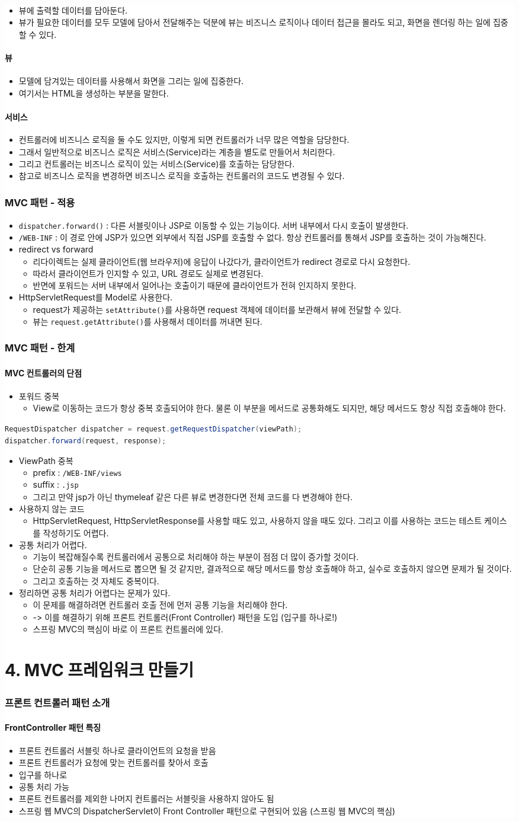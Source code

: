 - 뷰에 출력할 데이터를 담아둔다.
- 뷰가 필요한 데이터를 모두 모델에 담아서 전달해주는 덕분에 뷰는 비즈니스 로직이나 데이터 접근을 몰라도 되고, 화면을 렌더링 하는 일에 집중할 수 있다.
#### 뷰
- 모델에 담겨있는 데이터를 사용해서 화면을 그리는 일에 집중한다.
- 여기서는 HTML을 생성하는 부분을 말한다.
#### 서비스
- 컨트롤러에 비즈니스 로직을 둘 수도 있지만, 이렇게 되면 컨트롤러가 너무 많은 역할을 담당한다.
- 그래서 일반적으로 비즈니스 로직은 서비스(Service)라는 계층을 별도로 만들어서 처리한다.
- 그리고 컨트롤러는 비즈니스 로직이 있는 서비스(Service)를 호출하는 담당한다.
- 참고로 비즈니스 로직을 변경하면 비즈니스 로직을 호출하는 컨트롤러의 코드도 변경될 수 있다.

### MVC 패턴 - 적용
- `dispatcher.forward()` : 다른 서블릿이나 JSP로 이동할 수 있는 기능이다. 서버 내부에서 다시 호출이 발생한다.
- `/WEB-INF` : 이 경로 안에 JSP가 있으면 외부에서 직접 JSP를 호출할 수 없다. 항상 컨트롤러를 통해서 JSP를 호출하는 것이 가능해진다.
- redirect vs forward
  - 리다이렉트는 실제 클라이언트(웹 브라우저)에 응답이 나갔다가, 클라이언트가 redirect 경로로 다시 요청한다.
  - 따라서 클라이언트가 인지할 수 있고, URL 경로도 실제로 변경된다.
  - 반면에 포워드는 서버 내부에서 일어나는 호출이기 때문에 클라이언트가 전혀 인지하지 못한다.
- HttpServletRequest를 Model로 사용한다.
  - request가 제공하는 `setAttribute()`를 사용하면 request 객체에 데이터를 보관해서 뷰에 전달할 수 있다.
  - 뷰는 `request.getAttribute()`를 사용해서 데이터를 꺼내면 된다.

### MVC 패턴 - 한계
#### MVC 컨트롤러의 단점
- 포워드 중복
  - View로 이동하는 코드가 항상 중복 호출되어야 한다. 물론 이 부분을 메서드로 공통화해도 되지만, 해당 메서드도 항상 직접 호출해야 한다.
```java
RequestDispatcher dispatcher = request.getRequestDispatcher(viewPath);
dispatcher.forward(request, response);
```
- ViewPath 중복
  - prefix : `/WEB-INF/views`
  - suffix : `.jsp`
  - 그리고 만약 jsp가 아닌 thymeleaf 같은 다른 뷰로 변경한다면 전체 코드를 다 변경해야 한다.
- 사용하지 않는 코드
  - HttpServletRequest, HttpServletResponse를 사용할 때도 있고, 사용하지 않을 때도 있다. 그리고 이를 사용하는 코드는 테스트 케이스를 작성하기도 어렵다.
- 공통 처리가 어렵다.
  - 기능이 복잡해질수록 컨트롤러에서 공통으로 처리해야 하는 부분이 점점 더 많이 증가할 것이다.
  - 단순히 공통 기능을 메서드로 뽑으면 될 것 같지만, 결과적으로 해당 메서드를 항상 호출해야 하고, 실수로 호출하지 않으면 문제가 될 것이다.
  - 그리고 호출하는 것 자체도 중복이다.
- 정리하면 공통 처리가 어렵다는 문제가 있다.
  - 이 문제를 해결하려면 컨트롤러 호출 전에 먼저 공통 기능을 처리해야 한다.
  - -> 이를 해결하기 위해 프론트 컨트롤러(Front Controller) 패턴을 도입 (입구를 하나로!)
  - 스프링 MVC의 핵심이 바로 이 프론트 컨트롤러에 있다.

# 4. MVC 프레임워크 만들기
### 프론트 컨트롤러 패턴 소개
#### FrontController 패턴 특징
- 프론트 컨트롤러 서블릿 하나로 클라이언트의 요청을 받음
- 프론트 컨트롤러가 요청에 맞는 컨트롤러를 찾아서 호출
- 입구를 하나로
- 공통 처리 가능
- 프론트 컨트롤러를 제외한 나머지 컨트롤러는 서블릿을 사용하지 않아도 됨
- 스프링 웹 MVC의 DispatcherServlet이 Front Controller 패턴으로 구현되어 있음 (스프링 웹 MVC의 핵심)

